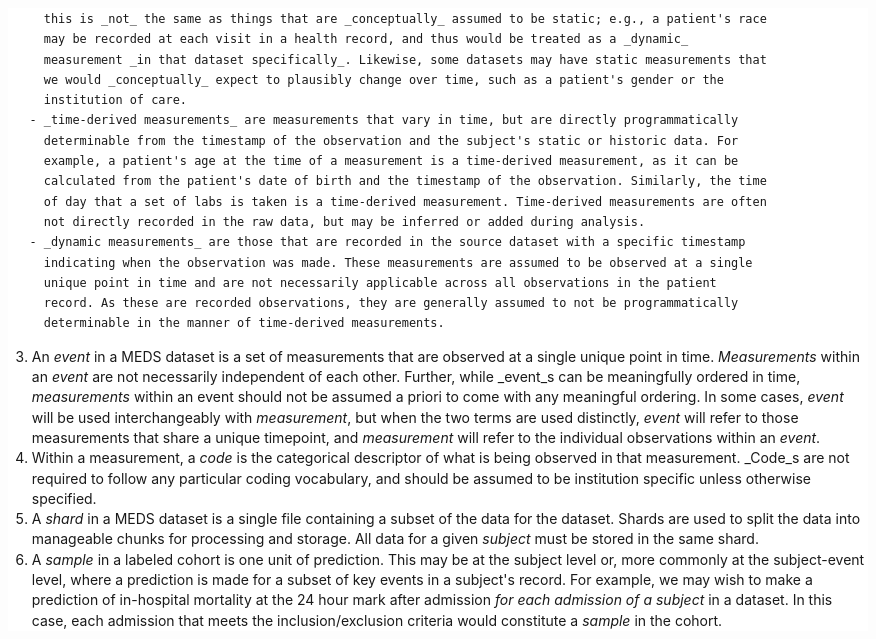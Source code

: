          this is _not_ the same as things that are _conceptually_ assumed to be static; e.g., a patient's race
         may be recorded at each visit in a health record, and thus would be treated as a _dynamic_
         measurement _in that dataset specifically_. Likewise, some datasets may have static measurements that
         we would _conceptually_ expect to plausibly change over time, such as a patient's gender or the
         institution of care.
       - _time-derived measurements_ are measurements that vary in time, but are directly programmatically
         determinable from the timestamp of the observation and the subject's static or historic data. For
         example, a patient's age at the time of a measurement is a time-derived measurement, as it can be
         calculated from the patient's date of birth and the timestamp of the observation. Similarly, the time
         of day that a set of labs is taken is a time-derived measurement. Time-derived measurements are often
         not directly recorded in the raw data, but may be inferred or added during analysis.
       - _dynamic measurements_ are those that are recorded in the source dataset with a specific timestamp
         indicating when the observation was made. These measurements are assumed to be observed at a single
         unique point in time and are not necessarily applicable across all observations in the patient
         record. As these are recorded observations, they are generally assumed to not be programmatically
         determinable in the manner of time-derived measurements.

  3. An _event_ in a MEDS dataset is a set of measurements that are observed at a single unique point in time.
     _Measurements_ within an _event_ are not necessarily independent of each other. Further, while _event_s
     can be meaningfully ordered in time, _measurements_ within an event should not be assumed a priori to
     come with any meaningful ordering. In some cases, _event_ will be used interchangeably with
     _measurement_, but when the two terms are used distinctly, _event_ will refer to those measurements that
     share a unique timepoint, and _measurement_ will refer to the individual observations within an _event_.
  4. Within a measurement, a _code_ is the categorical descriptor of what is being observed in that
     measurement. _Code_s are not required to follow any particular coding vocabulary, and should be assumed
     to be institution specific unless otherwise specified.
  5. A _shard_ in a MEDS dataset is a single file containing a subset of the data for the dataset. Shards are
     used to split the data into manageable chunks for processing and storage. All data for a given _subject_
     must be stored in the same shard.
  6. A _sample_ in a labeled cohort is one unit of prediction. This may be at the subject level or, more
     commonly at the subject-event level, where a prediction is made for a subset of key events in a subject's
     record. For example, we may wish to make a prediction of in-hospital mortality at the 24 hour mark after
     admission _for each admission of a subject_ in a dataset. In this case, each admission that meets the
     inclusion/exclusion criteria would constitute a _sample_ in the cohort.
